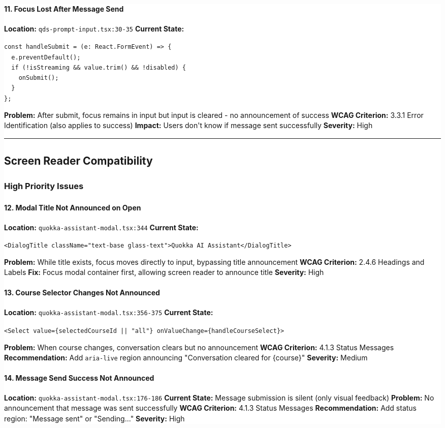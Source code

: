 #### 11. Focus Lost After Message Send
**Location:** `qds-prompt-input.tsx:30-35`
**Current State:**
```tsx
const handleSubmit = (e: React.FormEvent) => {
  e.preventDefault();
  if (!isStreaming && value.trim() && !disabled) {
    onSubmit();
  }
};
```
**Problem:** After submit, focus remains in input but input is cleared - no announcement of success
**WCAG Criterion:** 3.3.1 Error Identification (also applies to success)
**Impact:** Users don't know if message sent successfully
**Severity:** High

---

## Screen Reader Compatibility

### High Priority Issues

#### 12. Modal Title Not Announced on Open
**Location:** `quokka-assistant-modal.tsx:344`
**Current State:**
```tsx
<DialogTitle className="text-base glass-text">Quokka AI Assistant</DialogTitle>
```
**Problem:** While title exists, focus moves directly to input, bypassing title announcement
**WCAG Criterion:** 2.4.6 Headings and Labels
**Fix:** Focus modal container first, allowing screen reader to announce title
**Severity:** High

#### 13. Course Selector Changes Not Announced
**Location:** `quokka-assistant-modal.tsx:356-375`
**Current State:**
```tsx
<Select value={selectedCourseId || "all"} onValueChange={handleCourseSelect}>
```
**Problem:** When course changes, conversation clears but no announcement
**WCAG Criterion:** 4.1.3 Status Messages
**Recommendation:** Add `aria-live` region announcing "Conversation cleared for {course}"
**Severity:** Medium

#### 14. Message Send Success Not Announced
**Location:** `quokka-assistant-modal.tsx:176-186`
**Current State:** Message submission is silent (only visual feedback)
**Problem:** No announcement that message was sent successfully
**WCAG Criterion:** 4.1.3 Status Messages
**Recommendation:** Add status region: "Message sent" or "Sending..."
**Severity:** High
